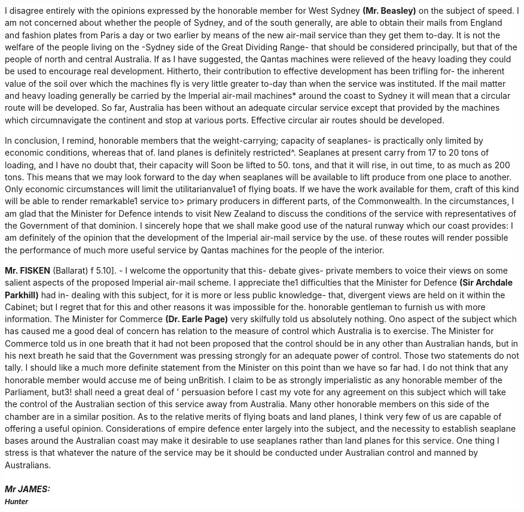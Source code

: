 I disagree entirely with the opinions expressed by the honorable member for West Sydney  **(Mr. Beasley)**  on the subject of speed. I am not concerned about whether the people of Sydney, and of the south generally, are able to obtain their mails from England and fashion plates from Paris a day or two earlier by means of the new air-mail service than they get them to-day. It is not the welfare of the people living on the -Sydney side of the Great Dividing Range- that should be considered principally, but that of the people of north and central Australia. If as I have suggested, the Qantas machines were relieved of the heavy loading they could be used to encourage real development. Hitherto, their contribution to effective development has been trifling for- the inherent value of the soil over which the machines fly is very little greater to-day than when the service was instituted. If the mail matter and heavy loading generally be carried by the Imperial air-mail machines* around the coast to Sydney it will mean that a circular route will be developed. So far, Australia has been without an adequate circular service except that provided by the machines which circumnavigate the continent and stop at various ports. Effective circular air routes should be developed. 

In conclusion, I remind, honorable members that the weight-carrying; capacity of seaplanes- is practically only limited by economic conditions, whereas that of. land planes is definitely restricted^. Seaplanes at present carry from 17 to 20 tons of loading, and I have no doubt that, their capacity will Soon be lifted to 50. tons, and that it will rise, in out time, to as much as 200 tons. This means that we may look forward to the day when seaplanes will be available to lift produce from one place to another. Only economic circumstances will limit the utilitarianvalue1 of flying boats. If we have the work available for them, craft of this kind will be able to render remarkable1 service to&gt; primary producers in different parts, of the Commonwealth. In the  circumstances,  I am glad that the Minister for Defence intends to visit New Zealand to discuss the conditions of the service with representatives of the Government of that dominion. I sincerely hope that we shall make good use of the natural runway which our coast provides: I am definitely of the opinion that the development of the Imperial air-mail service by the use. of these routes will render possible the performance of much more useful service by Qantas machines for the people of the interior. 


 **Mr. FISKEN** (Ballarat) f 5.10]. - I welcome the opportunity that this- debate gives- private members to voice their views on some salient aspects of the proposed Imperial air-mail scheme. I appreciate the1 difficulties that the Minister for Defence  **(Sir Archdale Parkhill)**  had in- dealing with this subject, for it is more or less public knowledge- that, divergent views are held on it within the Cabinet; but I regret that for this and other reasons it was impossible for the. honorable gentleman to furnish us with more information. The Minister for Commerce  **(Dr. Earle Page)**  very skilfully told us absolutely nothing. Ono aspect of the subject which has caused me a good deal of concern has relation to the measure of control which Australia is to exercise. The Minister for Commerce told us in one breath that it had not been proposed that the control should be in any other than Australian hands, but in his next breath he said that the Government was pressing strongly for an adequate power of control. Those two statements do not tally. I should like a much more definite statement from the Minister on this point than we have so far had. I do not think that any honorable member would accuse me of being unBritish. I claim to be as strongly imperialistic as any honorable member of the Parliament, but3! shall need a great deal of ' persuasion before I cast my vote for any agreement on this subject which will take the control of the Australian section of this service away from Australia. Many other honorable members on this side of the chamber are in a similar position. As to the relative merits of flying boats and land planes, I think very few of us are capable of offering a useful opinion. Considerations of empire defence enter largely into the subject, and the necessity to establish seaplane bases around the Australian coast may make it desirable to use seaplanes rather than land planes for this service. One thing I stress is that whatever the nature of the service may be it should be conducted under Australian control and manned by Australians. 

##### Mr JAMES:<br><small class="text-muted">Hunter</small>
